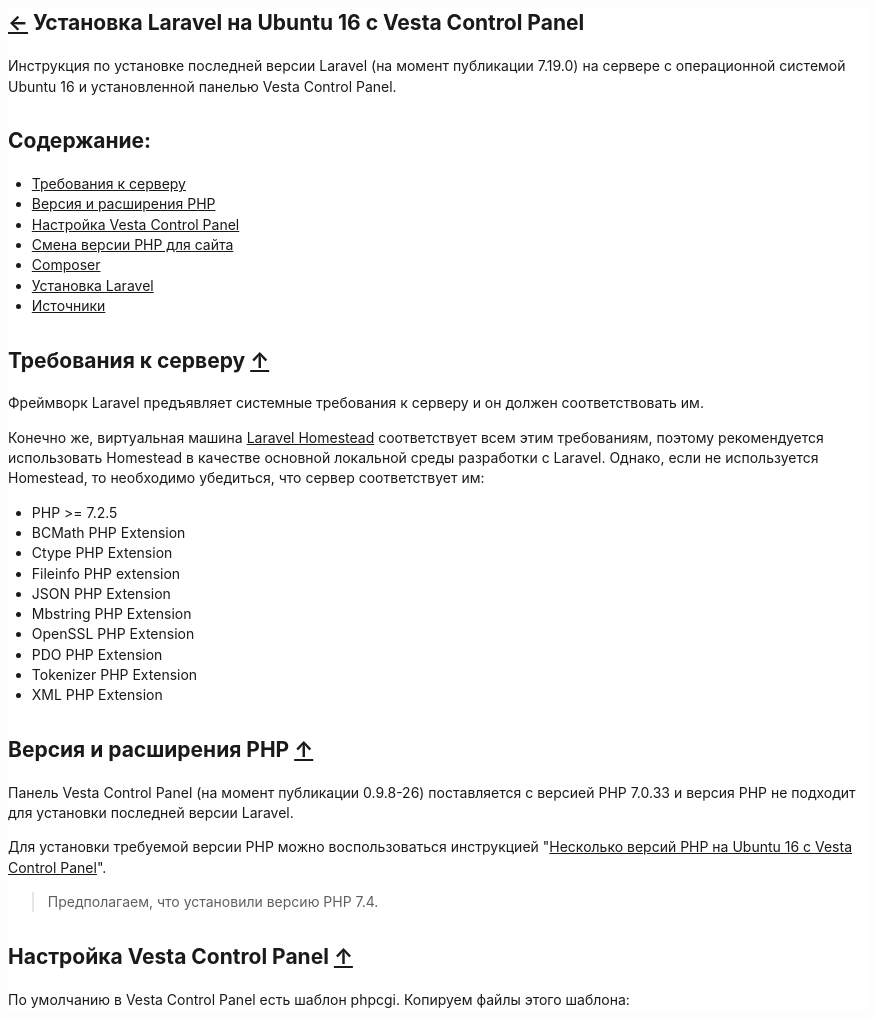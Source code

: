 [&larr;](readme.md "Ubuntu") Установка Laravel на Ubuntu 16 c Vesta Control Panel
---------------------------------------------------------------------------------

Инструкция по установке последней версии Laravel (на момент публикации 7.19.0) на сервере с операционной системой Ubuntu 16 и установленной панелью Vesta Control Panel.

## <a name="content"></a> Содержание:

- [Требования к серверу](#server-requirements)
- [Версия и расширения PHP](#php-version-and-extensions)
- [Настройка Vesta Control Panel](#setting-up-vesta-control-panel)
- [Смена версии PHP для сайта](#php-version-change-for-the-site)
- [Composer](#composer)
- [Установка Laravel](#install-laravel)
- [Источники](#sources)

## <a name="server-requirements"></a> Требования к серверу [&uarr;](#content "Содержание")

Фреймворк Laravel предъявляет системные требования к серверу и он должен соответствовать им.

Конечно же, виртуальная машина [Laravel Homestead](https://laravel.com/docs/7.x/homestead) соответствует всем этим требованиям, поэтому рекомендуется использовать Homestead в качестве основной локальной среды разработки с Laravel. Однако, если не используется Homestead, то необходимо убедиться, что сервер соответствует им:

- PHP >= 7.2.5
- BCMath PHP Extension
- Ctype PHP Extension
- Fileinfo PHP extension
- JSON PHP Extension
- Mbstring PHP Extension
- OpenSSL PHP Extension
- PDO PHP Extension
- Tokenizer PHP Extension
- XML PHP Extension

## <a name="php-version-and-extensions"></a> Версия и расширения PHP [&uarr;](#content "Содержание")

Панель Vesta Control Panel (на момент публикации 0.9.8-26) поставляется с версией PHP 7.0.33 и версия PHP не подходит для установки последней версии Laravel.

Для установки требуемой версии PHP можно воспользоваться инструкцией "[Несколько версий PHP на Ubuntu 16 c Vesta Control Panel](multiple-php-versions-on-ubuntu-16-with-vesta-control-panel.md)".

> Предполагаем, что установили версию PHP 7.4.

## <a name="setting-up-vesta-control-panel"></a> Настройка Vesta Control Panel [&uarr;](#content "Содержание")

По умолчанию в Vesta Control Panel есть шаблон phpcgi. Копируем файлы этого шаблона:
